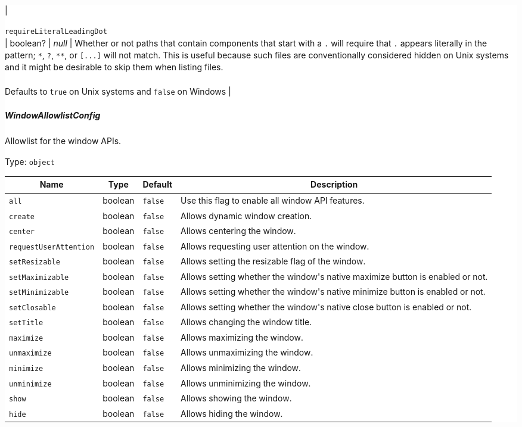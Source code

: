   | <div className="anchor-with-padding" id="fsallowlistscope.requireliteralleadingdot">`requireLiteralLeadingDot`<a class="hash-link" href="#fsallowlistscope.requireliteralleadingdot"></a></div> | boolean? | _null_ | Whether or not paths that contain components that start with a `.` will require that `.` appears literally in the pattern; `*`, `?`, `**`, or `[...]` will not match. This is useful because such files are conventionally considered hidden on Unix systems and it might be desirable to skip them when listing files.<br /><br />Defaults to `true` on Unix systems and `false` on Windows |

##### WindowAllowlistConfig

Allowlist for the window APIs.

Type: `object`

| Name                                                                                                                                                                                             | Type    | Default | Description                                                                   |
|--------------------------------------------------------------------------------------------------------------------------------------------------------------------------------------------------|---------|---------|-------------------------------------------------------------------------------|
| <div className="anchor-with-padding" id="windowallowlistconfig.all">`all`<a class="hash-link" href="#windowallowlistconfig.all"></a></div>                                                       | boolean | `false` | Use this flag to enable all window API features.                              |
| <div className="anchor-with-padding" id="windowallowlistconfig.create">`create`<a class="hash-link" href="#windowallowlistconfig.create"></a></div>                                              | boolean | `false` | Allows dynamic window creation.                                               |
| <div className="anchor-with-padding" id="windowallowlistconfig.center">`center`<a class="hash-link" href="#windowallowlistconfig.center"></a></div>                                              | boolean | `false` | Allows centering the window.                                                  |
| <div className="anchor-with-padding" id="windowallowlistconfig.requestuserattention">`requestUserAttention`<a class="hash-link" href="#windowallowlistconfig.requestuserattention"></a></div>    | boolean | `false` | Allows requesting user attention on the window.                               |
| <div className="anchor-with-padding" id="windowallowlistconfig.setresizable">`setResizable`<a class="hash-link" href="#windowallowlistconfig.setresizable"></a></div>                            | boolean | `false` | Allows setting the resizable flag of the window.                              |
| <div className="anchor-with-padding" id="windowallowlistconfig.setmaximizable">`setMaximizable`<a class="hash-link" href="#windowallowlistconfig.setmaximizable"></a></div>                      | boolean | `false` | Allows setting whether the window's native maximize button is enabled or not. |
| <div className="anchor-with-padding" id="windowallowlistconfig.setminimizable">`setMinimizable`<a class="hash-link" href="#windowallowlistconfig.setminimizable"></a></div>                      | boolean | `false` | Allows setting whether the window's native minimize button is enabled or not. |
| <div className="anchor-with-padding" id="windowallowlistconfig.setclosable">`setClosable`<a class="hash-link" href="#windowallowlistconfig.setclosable"></a></div>                               | boolean | `false` | Allows setting whether the window's native close button is enabled or not.    |
| <div className="anchor-with-padding" id="windowallowlistconfig.settitle">`setTitle`<a class="hash-link" href="#windowallowlistconfig.settitle"></a></div>                                        | boolean | `false` | Allows changing the window title.                                             |
| <div className="anchor-with-padding" id="windowallowlistconfig.maximize">`maximize`<a class="hash-link" href="#windowallowlistconfig.maximize"></a></div>                                        | boolean | `false` | Allows maximizing the window.                                                 |
| <div className="anchor-with-padding" id="windowallowlistconfig.unmaximize">`unmaximize`<a class="hash-link" href="#windowallowlistconfig.unmaximize"></a></div>                                  | boolean | `false` | Allows unmaximizing the window.                                               |
| <div className="anchor-with-padding" id="windowallowlistconfig.minimize">`minimize`<a class="hash-link" href="#windowallowlistconfig.minimize"></a></div>                                        | boolean | `false` | Allows minimizing the window.                                                 |
| <div className="anchor-with-padding" id="windowallowlistconfig.unminimize">`unminimize`<a class="hash-link" href="#windowallowlistconfig.unminimize"></a></div>                                  | boolean | `false` | Allows unminimizing the window.                                               |
| <div className="anchor-with-padding" id="windowallowlistconfig.show">`show`<a class="hash-link" href="#windowallowlistconfig.show"></a></div>                                                    | boolean | `false` | Allows showing the window.                                                    |
| <div className="anchor-with-padding" id="windowallowlistconfig.hide">`hide`<a class="hash-link" href="#windowallowlistconfig.hide"></a></div>                                                    | boolean | `false` | Allows hiding the window.                                                     |